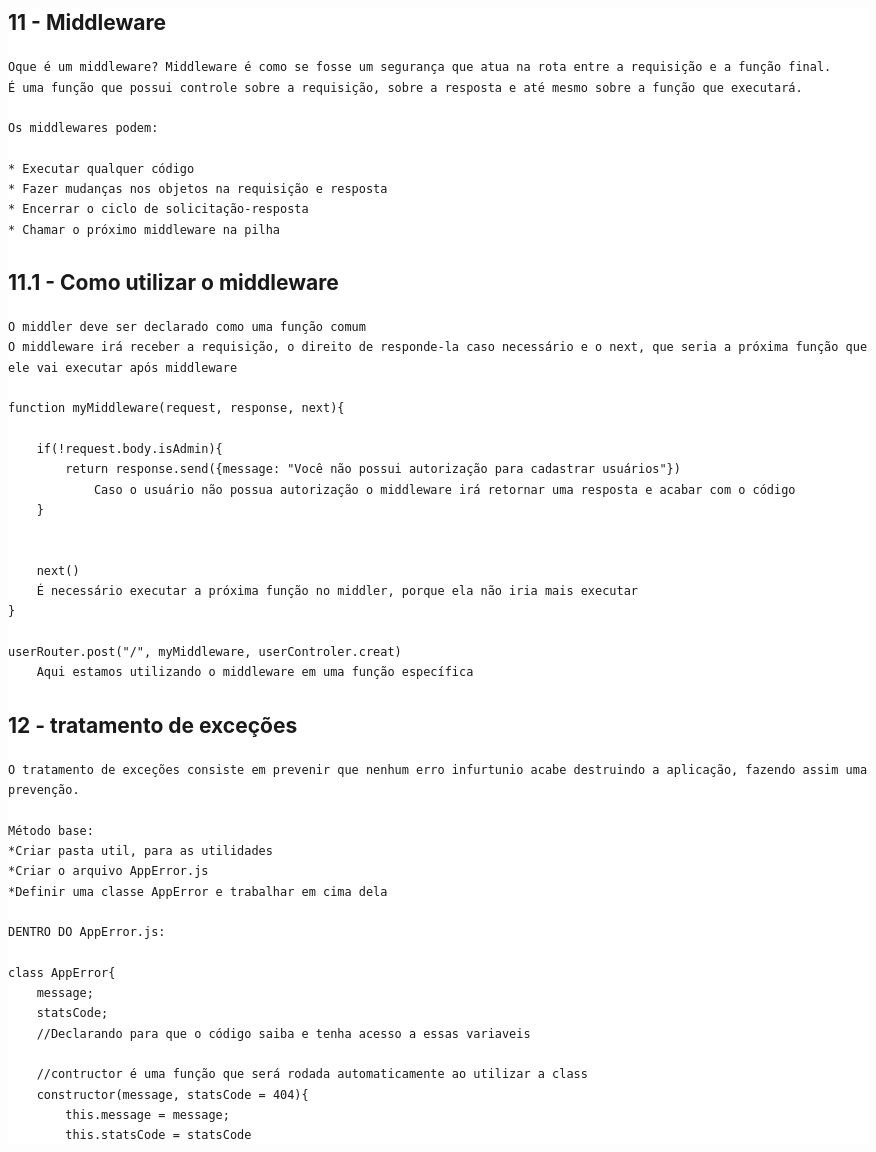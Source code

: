 
## 11 - Middleware

    Oque é um middleware? Middleware é como se fosse um segurança que atua na rota entre a requisição e a função final.
    É uma função que possui controle sobre a requisição, sobre a resposta e até mesmo sobre a função que executará.

    Os middlewares podem: 
     
    * Executar qualquer código
    * Fazer mudanças nos objetos na requisição e resposta 
    * Encerrar o ciclo de solicitação-resposta
    * Chamar o próximo middleware na pilha

 ## 11.1 - Como utilizar o middleware
    O middler deve ser declarado como uma função comum
    O middleware irá receber a requisição, o direito de responde-la caso necessário e o next, que seria a próxima função que ele vai executar após middleware

    function myMiddleware(request, response, next){

        if(!request.body.isAdmin){
            return response.send({message: "Você não possui autorização para cadastrar usuários"})
                Caso o usuário não possua autorização o middleware irá retornar uma resposta e acabar com o código
        }


        next()
        É necessário executar a próxima função no middler, porque ela não iria mais executar
    }

    userRouter.post("/", myMiddleware, userControler.creat)
        Aqui estamos utilizando o middleware em uma função específica


## 12 - tratamento de exceções
    O tratamento de exceções consiste em prevenir que nenhum erro infurtunio acabe destruindo a aplicação, fazendo assim uma prevenção.

    Método base: 
    *Criar pasta util, para as utilidades
    *Criar o arquivo AppError.js
    *Definir uma classe AppError e trabalhar em cima dela

    DENTRO DO AppError.js:

    class AppError{
        message;
        statsCode;
        //Declarando para que o código saiba e tenha acesso a essas variaveis

        //contructor é uma função que será rodada automaticamente ao utilizar a class
        constructor(message, statsCode = 404){
            this.message = message;
            this.statsCode = statsCode
